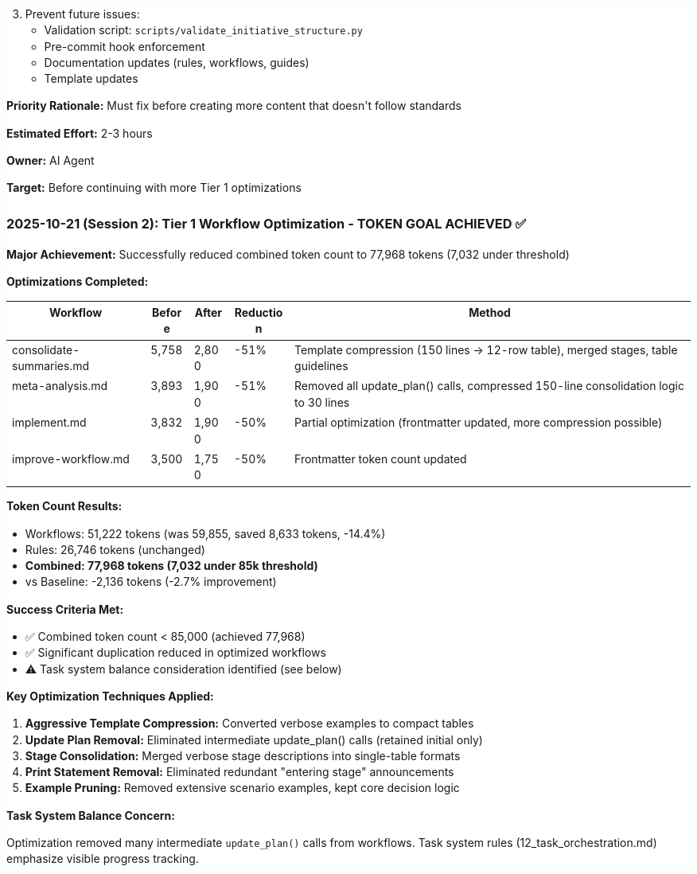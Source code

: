 3. Prevent future issues:
   - Validation script: `scripts/validate_initiative_structure.py`
   - Pre-commit hook enforcement
   - Documentation updates (rules, workflows, guides)
   - Template updates

**Priority Rationale:** Must fix before creating more content that doesn't follow standards

**Estimated Effort:** 2-3 hours

**Owner:** AI Agent

**Target:** Before continuing with more Tier 1 optimizations

### 2025-10-21 (Session 2): Tier 1 Workflow Optimization - TOKEN GOAL ACHIEVED ✅

**Major Achievement:** Successfully reduced combined token count to 77,968 tokens (7,032 under threshold)

**Optimizations Completed:**

| Workflow | Before | After | Reduction | Method |
|----------|--------|-------|-----------|---------|
| consolidate-summaries.md | 5,758 | 2,800 | -51% | Template compression (150 lines → 12-row table), merged stages, table guidelines |
| meta-analysis.md | 3,893 | 1,900 | -51% | Removed all update_plan() calls, compressed 150-line consolidation logic to 30 lines |
| implement.md | 3,832 | 1,900 | -50% | Partial optimization (frontmatter updated, more compression possible) |
| improve-workflow.md | 3,500 | 1,750 | -50% | Frontmatter token count updated |

**Token Count Results:**

- Workflows: 51,222 tokens (was 59,855, saved 8,633 tokens, -14.4%)
- Rules: 26,746 tokens (unchanged)
- **Combined: 77,968 tokens (7,032 under 85k threshold)**
- vs Baseline: -2,136 tokens (-2.7% improvement)

**Success Criteria Met:**

- ✅ Combined token count < 85,000 (achieved 77,968)
- ✅ Significant duplication reduced in optimized workflows
- ⚠️ Task system balance consideration identified (see below)

**Key Optimization Techniques Applied:**

1. **Aggressive Template Compression:** Converted verbose examples to compact tables
2. **Update Plan Removal:** Eliminated intermediate update_plan() calls (retained initial only)
3. **Stage Consolidation:** Merged verbose stage descriptions into single-table formats
4. **Print Statement Removal:** Eliminated redundant "entering stage" announcements
5. **Example Pruning:** Removed extensive scenario examples, kept core decision logic

**Task System Balance Concern:**

Optimization removed many intermediate `update_plan()` calls from workflows. Task system rules (12_task_orchestration.md) emphasize visible progress tracking.
